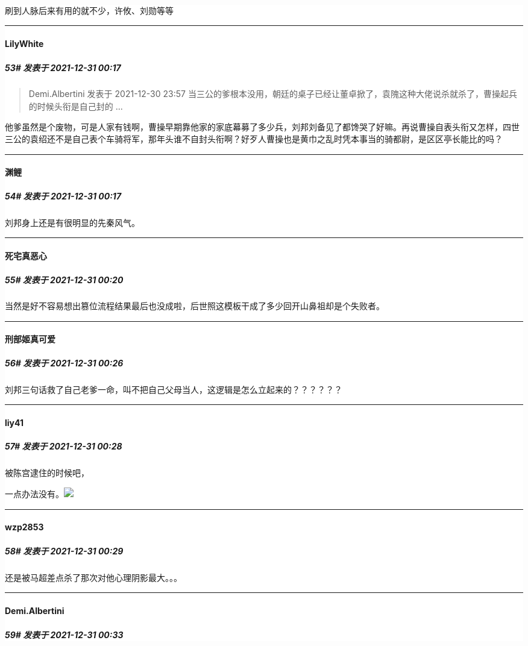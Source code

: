 刷到人脉后来有用的就不少，许攸、刘勋等等

*****

####  LilyWhite  
##### 53#       发表于 2021-12-31 00:17

<blockquote>Demi.Albertini 发表于 2021-12-30 23:57
当三公的爹根本没用，朝廷的桌子已经让董卓掀了，袁隗这种大佬说杀就杀了，曹操起兵的时候头衔是自己封的 ...</blockquote>
他爹虽然是个废物，可是人家有钱啊，曹操早期靠他家的家底幕募了多少兵，刘邦刘备见了都馋哭了好嘛。再说曹操自表头衔又怎样，四世三公的袁绍还不是自己表个车骑将军，那年头谁不自封头衔啊？好歹人曹操也是黄巾之乱时凭本事当的骑都尉，是区区亭长能比的吗？

*****

####  渊鲤  
##### 54#       发表于 2021-12-31 00:17

刘邦身上还是有很明显的先秦风气。

*****

####  死宅真恶心  
##### 55#       发表于 2021-12-31 00:20

当然是好不容易想出篡位流程结果最后也没成啦，后世照这模板干成了多少回开山鼻祖却是个失败者。

*****

####  刑部姬真可爱  
##### 56#       发表于 2021-12-31 00:26

刘邦三句话救了自己老爹一命，叫不把自己父母当人，这逻辑是怎么立起来的？？？？？？

*****

####  liy41  
##### 57#       发表于 2021-12-31 00:28

被陈宫逮住的时候吧，

一点办法没有。<img src="https://static.saraba1st.com/image/smiley/face2017/037.png" referrerpolicy="no-referrer">

*****

####  wzp2853  
##### 58#       发表于 2021-12-31 00:29

还是被马超差点杀了那次对他心理阴影最大。。。

*****

####  Demi.Albertini  
##### 59#       发表于 2021-12-31 00:33
